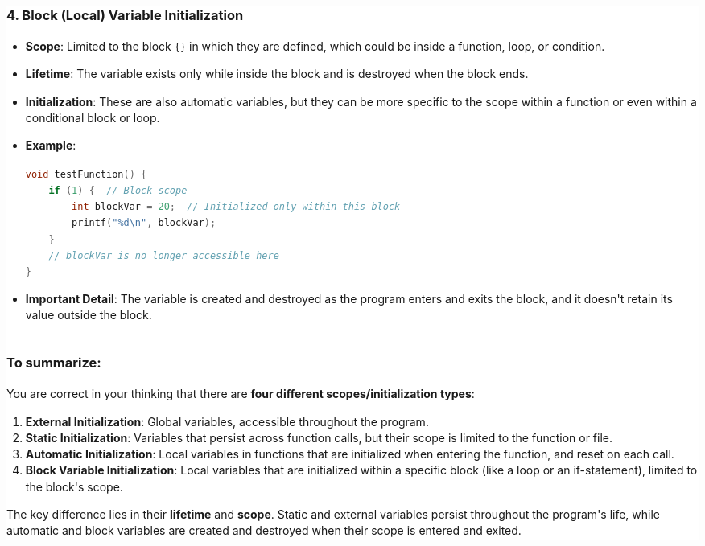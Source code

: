 
### 4. **Block (Local) Variable Initialization**
   - **Scope**: Limited to the block `{}` in which they are defined, which could be inside a function, loop, or condition.
   - **Lifetime**: The variable exists only while inside the block and is destroyed when the block ends.
   - **Initialization**: These are also automatic variables, but they can be more specific to the scope within a function or even within a conditional block or loop.
   - **Example**:
     ```c
     void testFunction() {
         if (1) {  // Block scope
             int blockVar = 20;  // Initialized only within this block
             printf("%d\n", blockVar);
         }
         // blockVar is no longer accessible here
     }
     ```

   - **Important Detail**: The variable is created and destroyed as the program enters and exits the block, and it doesn't retain its value outside the block.

---

### To summarize:
You are correct in your thinking that there are **four different scopes/initialization types**:

1. **External Initialization**: Global variables, accessible throughout the program.
2. **Static Initialization**: Variables that persist across function calls, but their scope is limited to the function or file.
3. **Automatic Initialization**: Local variables in functions that are initialized when entering the function, and reset on each call.
4. **Block Variable Initialization**: Local variables that are initialized within a specific block (like a loop or an if-statement), limited to the block's scope.

The key difference lies in their **lifetime** and **scope**. Static and external variables persist throughout the program's life, while automatic and block variables are created and destroyed when their scope is entered and exited.
